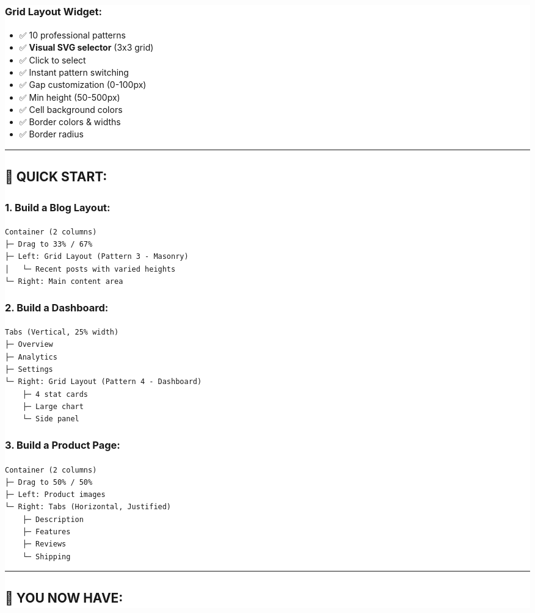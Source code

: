 ### **Grid Layout Widget:**
- ✅ 10 professional patterns
- ✅ **Visual SVG selector** (3x3 grid)
- ✅ Click to select
- ✅ Instant pattern switching
- ✅ Gap customization (0-100px)
- ✅ Min height (50-500px)
- ✅ Cell background colors
- ✅ Border colors & widths
- ✅ Border radius

---

## 🚀 **QUICK START:**

### **1. Build a Blog Layout:**
```
Container (2 columns)
├─ Drag to 33% / 67%
├─ Left: Grid Layout (Pattern 3 - Masonry)
│   └─ Recent posts with varied heights
└─ Right: Main content area
```

### **2. Build a Dashboard:**
```
Tabs (Vertical, 25% width)
├─ Overview
├─ Analytics
├─ Settings
└─ Right: Grid Layout (Pattern 4 - Dashboard)
    ├─ 4 stat cards
    ├─ Large chart
    └─ Side panel
```

### **3. Build a Product Page:**
```
Container (2 columns)
├─ Drag to 50% / 50%
├─ Left: Product images
└─ Right: Tabs (Horizontal, Justified)
    ├─ Description
    ├─ Features
    ├─ Reviews
    └─ Shipping
```

---

## 💪 **YOU NOW HAVE:**
